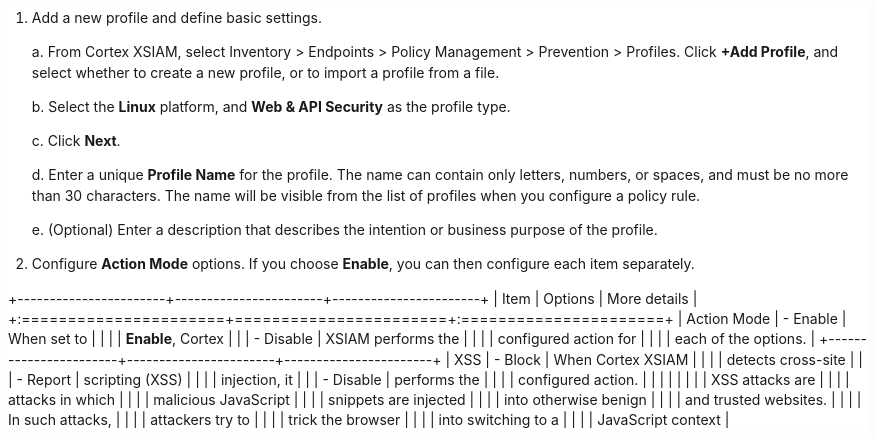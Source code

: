 1.  Add a new profile and define basic settings.

    a.  From Cortex XSIAM, select Inventory \> Endpoints \> Policy
        Management \> Prevention \> Profiles. Click **+Add Profile**,
        and select whether to create a new profile, or to import a
        profile from a file.

    b.  Select the **Linux** platform, and **Web & API Security** as the
        profile type.

    c.  Click **Next**.

    d.  Enter a unique **Profile Name** for the profile. The name can
        contain only letters, numbers, or spaces, and must be no more
        than 30 characters. The name will be visible from the list of
        profiles when you configure a policy rule.

    e.  (Optional) Enter a description that describes the intention or
        business purpose of the profile.

2.  Configure **Action Mode** options. If you choose **Enable**, you can
    then configure each item separately.

+-----------------------+-----------------------+-----------------------+
| Item                  | Options               | More details          |
+:======================+=======================+:======================+
| Action Mode           | - Enable              | When set to           |
|                       |                       | **Enable**, Cortex    |
|                       | - Disable             | XSIAM performs the    |
|                       |                       | configured action for |
|                       |                       | each of the options.  |
+-----------------------+-----------------------+-----------------------+
| XSS                   | - Block               | When Cortex XSIAM     |
|                       |                       | detects cross-site    |
|                       | - Report              | scripting (XSS)       |
|                       |                       | injection, it         |
|                       | - Disable             | performs the          |
|                       |                       | configured action.    |
|                       |                       |                       |
|                       |                       | XSS attacks are       |
|                       |                       | attacks in which      |
|                       |                       | malicious JavaScript  |
|                       |                       | snippets are injected |
|                       |                       | into otherwise benign |
|                       |                       | and trusted websites. |
|                       |                       | In such attacks,      |
|                       |                       | attackers try to      |
|                       |                       | trick the browser     |
|                       |                       | into switching to a   |
|                       |                       | JavaScript context    |